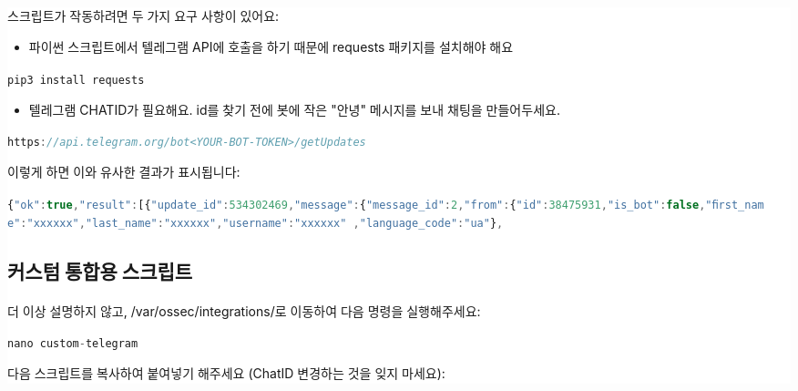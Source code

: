 <script>
     (adsbygoogle = window.adsbygoogle || []).push({});
</script>

스크립트가 작동하려면 두 가지 요구 사항이 있어요:

- 파이썬 스크립트에서 텔레그램 API에 호출을 하기 때문에 requests 패키지를 설치해야 해요

```js
pip3 install requests
```

- 텔레그램 CHATID가 필요해요. id를 찾기 전에 봇에 작은 "안녕" 메시지를 보내 채팅을 만들어두세요.



<ins class="adsbygoogle"
     style="display:block"
     data-ad-client="ca-pub-4877378276818686"
     data-ad-slot="1107185301"
     data-ad-format="auto"
     data-full-width-responsive="true"></ins>

<script>
     (adsbygoogle = window.adsbygoogle || []).push({});
</script>

```js
https://api.telegram.org/bot<YOUR-BOT-TOKEN>/getUpdates
```

이렇게 하면 이와 유사한 결과가 표시됩니다:

```js
{"ok":true,"result":[{"update_id":534302469,"message":{"message_id":2,"from":{"id":38475931,"is_bot":false,"ﬁrst_name":"xxxxxx","last_name":"xxxxxx","username":"xxxxxx" ,"language_code":"ua"},
```

## 커스텀 통합용 스크립트



<ins class="adsbygoogle"
     style="display:block"
     data-ad-client="ca-pub-4877378276818686"
     data-ad-slot="1107185301"
     data-ad-format="auto"
     data-full-width-responsive="true"></ins>

<script>
     (adsbygoogle = window.adsbygoogle || []).push({});
</script>

더 이상 설명하지 않고, /var/ossec/integrations/로 이동하여 다음 명령을 실행해주세요:

```js
nano custom-telegram
```

다음 스크립트를 복사하여 붙여넣기 해주세요 (ChatID 변경하는 것을 잊지 마세요):
